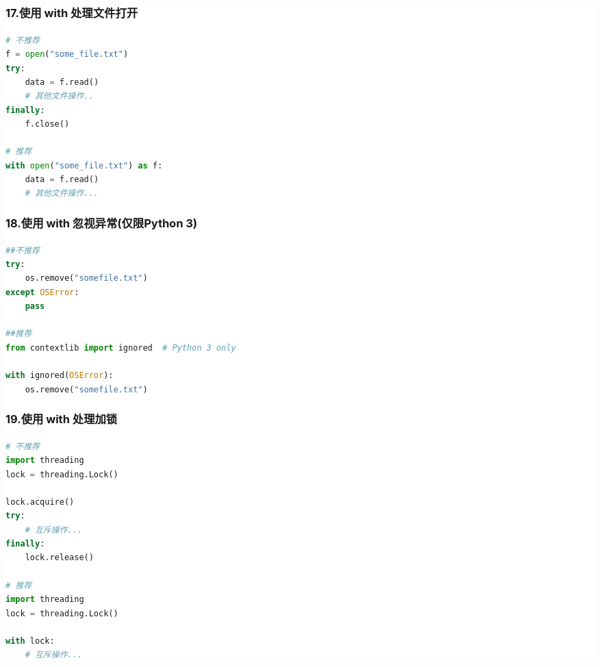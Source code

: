 ### 17.使用 with 处理文件打开
```py
# 不推荐
f = open("some_file.txt")
try:
    data = f.read()
    # 其他文件操作..
finally:
    f.close()

# 推荐
with open("some_file.txt") as f:
    data = f.read()
    # 其他文件操作...
```

### 18.使用 with 忽视异常(仅限Python 3)
```py
##不推荐
try:
    os.remove("somefile.txt")
except OSError:
    pass

##推荐
from contextlib import ignored  # Python 3 only

with ignored(OSError):
    os.remove("somefile.txt")
```

### 19.使用 with 处理加锁
```py
# 不推荐
import threading
lock = threading.Lock()

lock.acquire()
try:
    # 互斥操作...
finally:
    lock.release()

# 推荐
import threading
lock = threading.Lock()

with lock:
    # 互斥操作...
```